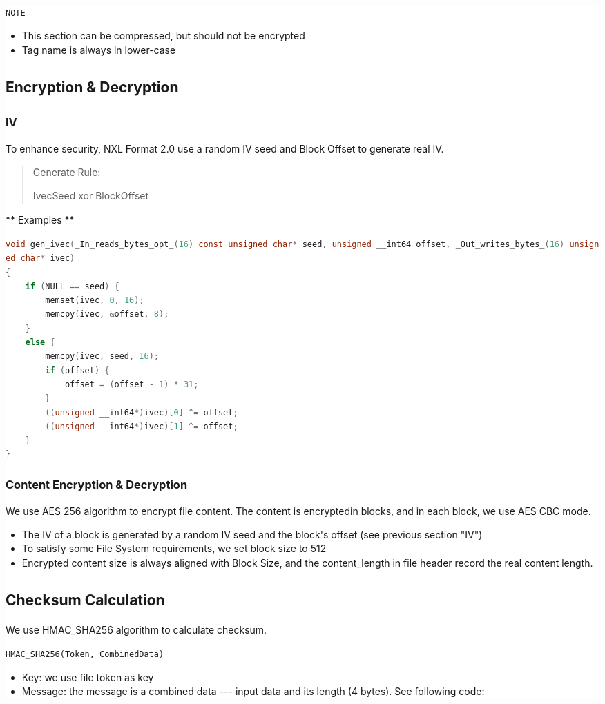 `NOTE`

- This section can be compressed, but should not be encrypted
- Tag name is always in lower-case

## Encryption & Decryption

### IV

To enhance security, NXL Format 2.0 use a random IV seed and Block Offset to generate real IV.

> Generate Rule:
> 
> IvecSeed xor BlockOffset

** Examples **
```c
void gen_ivec(_In_reads_bytes_opt_(16) const unsigned char* seed, unsigned __int64 offset, _Out_writes_bytes_(16) unsigned char* ivec)
{
    if (NULL == seed) {
        memset(ivec, 0, 16);
        memcpy(ivec, &offset, 8);
    }
    else {
        memcpy(ivec, seed, 16);
        if (offset) {
            offset = (offset - 1) * 31;
        }
        ((unsigned __int64*)ivec)[0] ^= offset;
        ((unsigned __int64*)ivec)[1] ^= offset;
    }
}
```


### Content Encryption & Decryption

We use AES 256 algorithm to encrypt file content.
The content is encryptedin blocks, and in each block, we use AES CBC mode.

- The IV of a block is generated by a random IV seed and the block's offset (see previous section "IV")
- To satisfy some File System requirements, we set block size to 512
- Encrypted content size is always aligned with Block Size, and the content_length in file header record the real content length.


## Checksum Calculation

We use HMAC_SHA256 algorithm to calculate checksum.

    HMAC_SHA256(Token, CombinedData)

- Key: we use file token as key
- Message: the message is a combined data  --- input data and its length (4 bytes). See following code:
